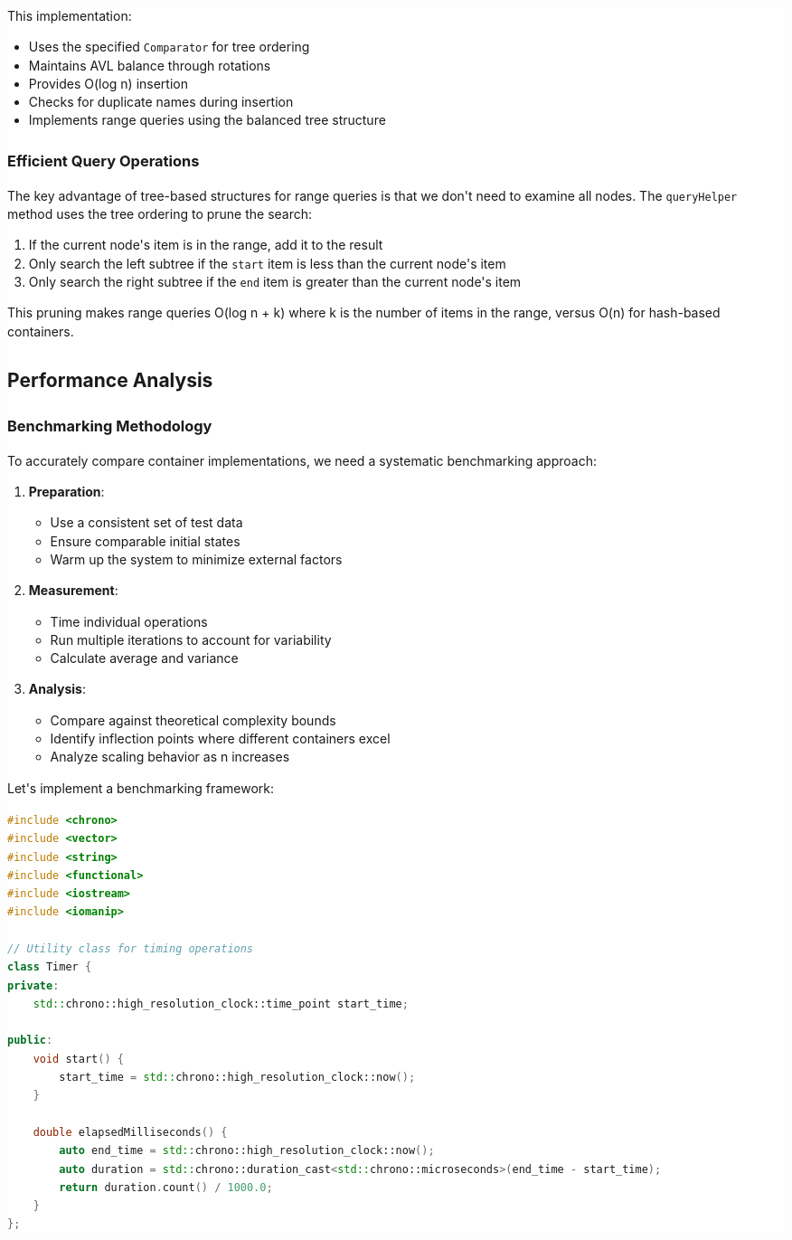 This implementation:
- Uses the specified `Comparator` for tree ordering
- Maintains AVL balance through rotations
- Provides O(log n) insertion
- Checks for duplicate names during insertion
- Implements range queries using the balanced tree structure

### Efficient Query Operations

The key advantage of tree-based structures for range queries is that we don't need to examine all nodes. The `queryHelper` method uses the tree ordering to prune the search:

1. If the current node's item is in the range, add it to the result
2. Only search the left subtree if the `start` item is less than the current node's item
3. Only search the right subtree if the `end` item is greater than the current node's item

This pruning makes range queries O(log n + k) where k is the number of items in the range, versus O(n) for hash-based containers.

## Performance Analysis

### Benchmarking Methodology

To accurately compare container implementations, we need a systematic benchmarking approach:

1. **Preparation**:
   - Use a consistent set of test data
   - Ensure comparable initial states
   - Warm up the system to minimize external factors

2. **Measurement**:
   - Time individual operations
   - Run multiple iterations to account for variability
   - Calculate average and variance

3. **Analysis**:
   - Compare against theoretical complexity bounds
   - Identify inflection points where different containers excel
   - Analyze scaling behavior as n increases

Let's implement a benchmarking framework:

```cpp
#include <chrono>
#include <vector>
#include <string>
#include <functional>
#include <iostream>
#include <iomanip>

// Utility class for timing operations
class Timer {
private:
    std::chrono::high_resolution_clock::time_point start_time;
    
public:
    void start() {
        start_time = std::chrono::high_resolution_clock::now();
    }
    
    double elapsedMilliseconds() {
        auto end_time = std::chrono::high_resolution_clock::now();
        auto duration = std::chrono::duration_cast<std::chrono::microseconds>(end_time - start_time);
        return duration.count() / 1000.0;
    }
};
```